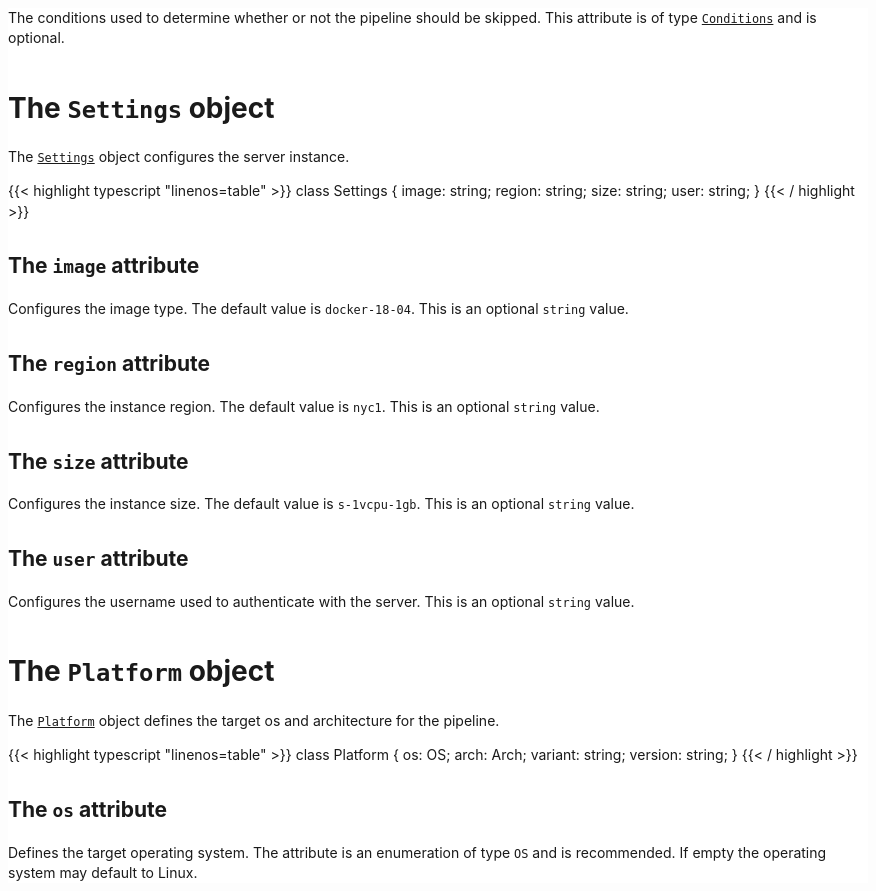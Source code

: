 The conditions used to determine whether or not the pipeline should be skipped. This attribute is of type [`Conditions`](#the-conditions-object) and is optional.

# The `Settings` object

The [`Settings`](#the-settings-object) object configures the server instance.

{{< highlight typescript "linenos=table" >}}
class Settings {
  image:   string;
  region:  string;
  size:    string;
  user:    string;
}
{{< / highlight >}}

## The `image` attribute

Configures the image type. The default value is `docker-18-04`. This is an optional `string` value.

## The `region` attribute

Configures the instance region. The default value is `nyc1`. This is an optional `string` value.

## The `size` attribute

Configures the instance size. The default value is `s-1vcpu-1gb`. This is an optional `string` value.

## The `user` attribute

Configures the username used to authenticate with the server. This is an optional `string` value.

# The `Platform` object

The [`Platform`](#the-platform-object) object defines the target os and architecture for the pipeline.

{{< highlight typescript "linenos=table" >}}
class Platform {
  os:      OS;
  arch:    Arch;
  variant: string;
  version: string;
}
{{< / highlight >}}

## The `os` attribute

Defines the target operating system. The attribute is an enumeration of type `OS` and is recommended. If empty the operating system may default to Linux.
